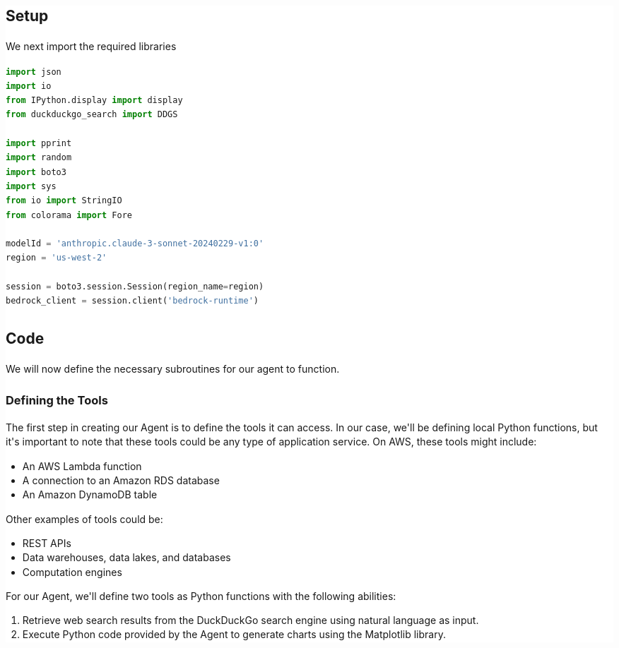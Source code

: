 <h2>Setup</h2>

We next import the required libraries


```python
import json
import io
from IPython.display import display
from duckduckgo_search import DDGS

import pprint
import random
import boto3
import sys
from io import StringIO
from colorama import Fore

modelId = 'anthropic.claude-3-sonnet-20240229-v1:0'
region = 'us-west-2'

session = boto3.session.Session(region_name=region)
bedrock_client = session.client('bedrock-runtime')
```

<h2>Code</h2>

We will now define the necessary subroutines for our agent to function. 

<h3>Defining the Tools</h3>

The first step in creating our Agent is to define the tools it can access. In our case, we'll be defining local Python functions, but it's important to note that these tools could be any type of application service. On AWS, these tools might include:

<ul>
<li>An AWS Lambda function</li>
<li>A connection to an Amazon RDS database</li>
<li>An Amazon DynamoDB table</li>
</ul>


Other examples of tools could be:
<ul>
<li>REST APIs</li>
<li>Data warehouses, data lakes, and databases</li>
<li>Computation engines</li>
</ul>


For our Agent, we'll define two tools as Python functions with the following abilities:
<ol>
<li>Retrieve web search results from the DuckDuckGo search engine using natural language as input.</li>
<li>Execute Python code provided by the Agent to generate charts using the Matplotlib library.</li>
</ol>
